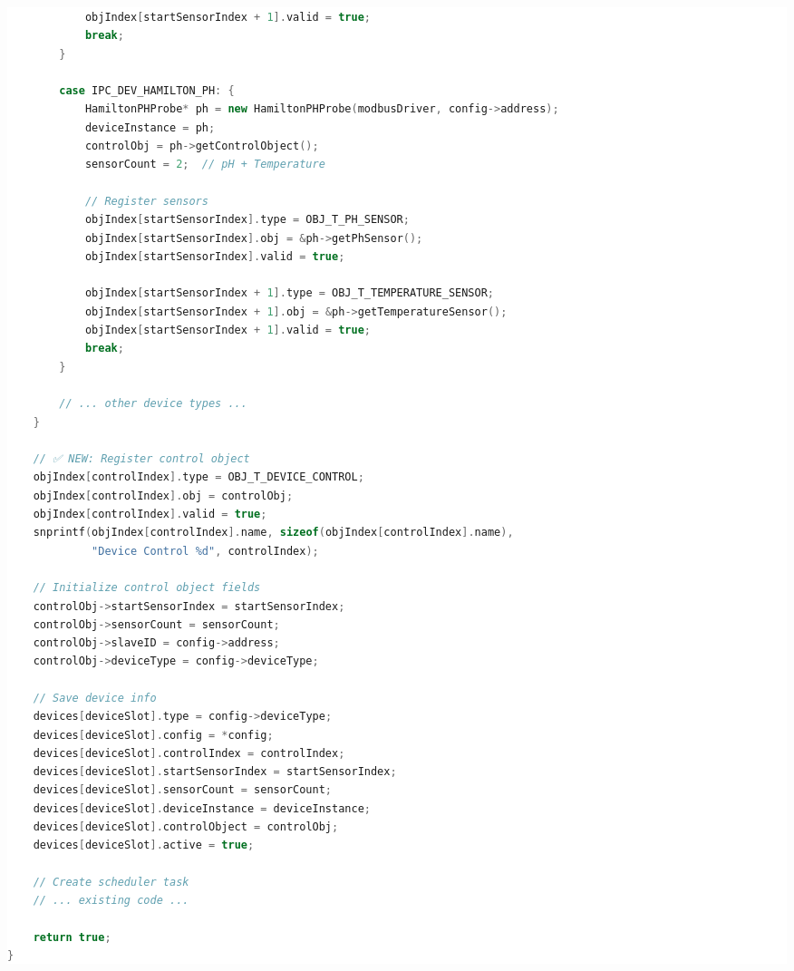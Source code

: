 ```cpp
            objIndex[startSensorIndex + 1].valid = true;
            break;
        }
        
        case IPC_DEV_HAMILTON_PH: {
            HamiltonPHProbe* ph = new HamiltonPHProbe(modbusDriver, config->address);
            deviceInstance = ph;
            controlObj = ph->getControlObject();
            sensorCount = 2;  // pH + Temperature
            
            // Register sensors
            objIndex[startSensorIndex].type = OBJ_T_PH_SENSOR;
            objIndex[startSensorIndex].obj = &ph->getPhSensor();
            objIndex[startSensorIndex].valid = true;
            
            objIndex[startSensorIndex + 1].type = OBJ_T_TEMPERATURE_SENSOR;
            objIndex[startSensorIndex + 1].obj = &ph->getTemperatureSensor();
            objIndex[startSensorIndex + 1].valid = true;
            break;
        }
        
        // ... other device types ...
    }
    
    // ✅ NEW: Register control object
    objIndex[controlIndex].type = OBJ_T_DEVICE_CONTROL;
    objIndex[controlIndex].obj = controlObj;
    objIndex[controlIndex].valid = true;
    snprintf(objIndex[controlIndex].name, sizeof(objIndex[controlIndex].name),
             "Device Control %d", controlIndex);
    
    // Initialize control object fields
    controlObj->startSensorIndex = startSensorIndex;
    controlObj->sensorCount = sensorCount;
    controlObj->slaveID = config->address;
    controlObj->deviceType = config->deviceType;
    
    // Save device info
    devices[deviceSlot].type = config->deviceType;
    devices[deviceSlot].config = *config;
    devices[deviceSlot].controlIndex = controlIndex;
    devices[deviceSlot].startSensorIndex = startSensorIndex;
    devices[deviceSlot].sensorCount = sensorCount;
    devices[deviceSlot].deviceInstance = deviceInstance;
    devices[deviceSlot].controlObject = controlObj;
    devices[deviceSlot].active = true;
    
    // Create scheduler task
    // ... existing code ...
    
    return true;
}
```
